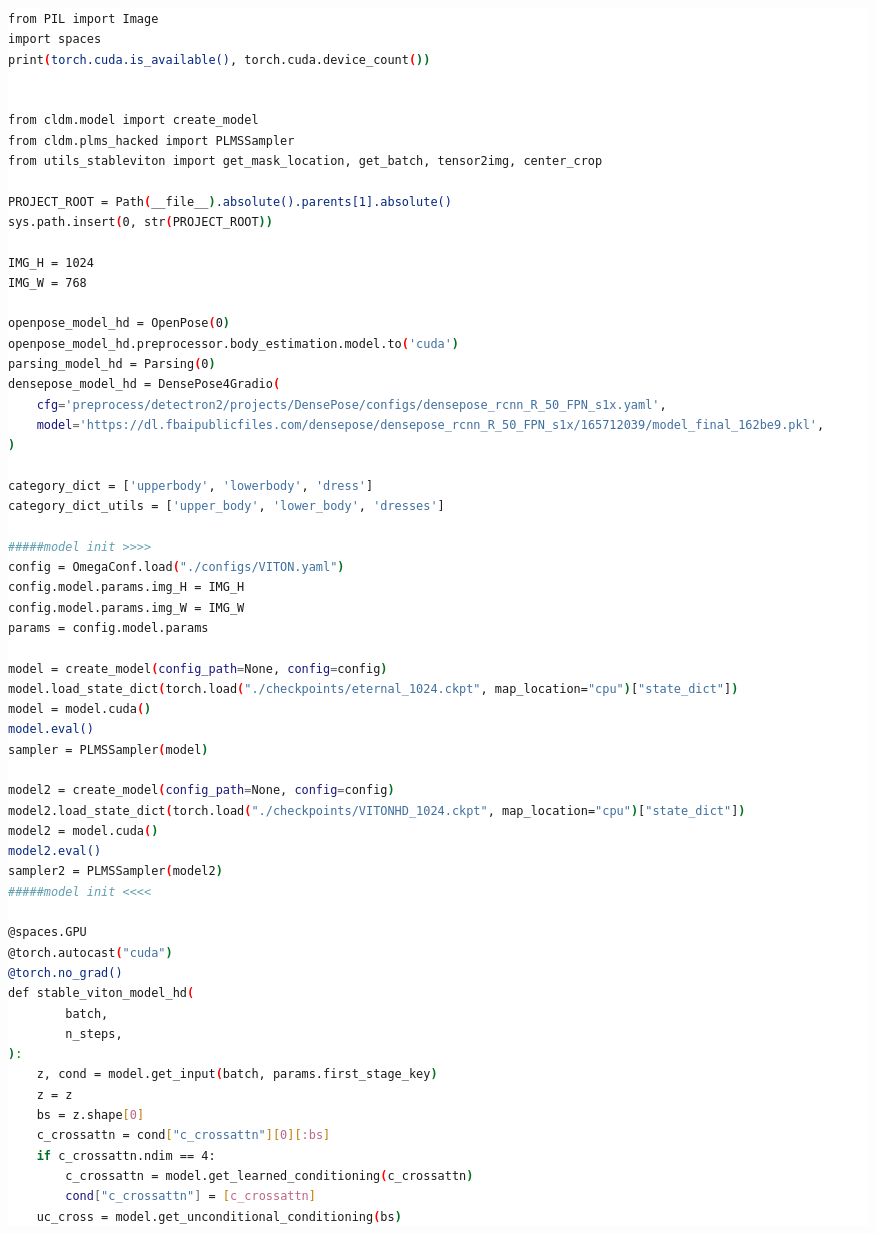 ```bash
from PIL import Image
import spaces
print(torch.cuda.is_available(), torch.cuda.device_count())


from cldm.model import create_model
from cldm.plms_hacked import PLMSSampler
from utils_stableviton import get_mask_location, get_batch, tensor2img, center_crop

PROJECT_ROOT = Path(__file__).absolute().parents[1].absolute()
sys.path.insert(0, str(PROJECT_ROOT)) 

IMG_H = 1024
IMG_W = 768

openpose_model_hd = OpenPose(0)
openpose_model_hd.preprocessor.body_estimation.model.to('cuda')
parsing_model_hd = Parsing(0)
densepose_model_hd = DensePose4Gradio(
    cfg='preprocess/detectron2/projects/DensePose/configs/densepose_rcnn_R_50_FPN_s1x.yaml',
    model='https://dl.fbaipublicfiles.com/densepose/densepose_rcnn_R_50_FPN_s1x/165712039/model_final_162be9.pkl',
)

category_dict = ['upperbody', 'lowerbody', 'dress']
category_dict_utils = ['upper_body', 'lower_body', 'dresses']

#####model init >>>>
config = OmegaConf.load("./configs/VITON.yaml")
config.model.params.img_H = IMG_H
config.model.params.img_W = IMG_W
params = config.model.params

model = create_model(config_path=None, config=config)
model.load_state_dict(torch.load("./checkpoints/eternal_1024.ckpt", map_location="cpu")["state_dict"])
model = model.cuda()
model.eval()
sampler = PLMSSampler(model)

model2 = create_model(config_path=None, config=config)
model2.load_state_dict(torch.load("./checkpoints/VITONHD_1024.ckpt", map_location="cpu")["state_dict"])
model2 = model.cuda()
model2.eval()
sampler2 = PLMSSampler(model2)
#####model init <<<<

@spaces.GPU
@torch.autocast("cuda")
@torch.no_grad()
def stable_viton_model_hd(
        batch,
        n_steps,
):
    z, cond = model.get_input(batch, params.first_stage_key)
    z = z
    bs = z.shape[0]
    c_crossattn = cond["c_crossattn"][0][:bs]
    if c_crossattn.ndim == 4:
        c_crossattn = model.get_learned_conditioning(c_crossattn)
        cond["c_crossattn"] = [c_crossattn]
    uc_cross = model.get_unconditional_conditioning(bs)
```